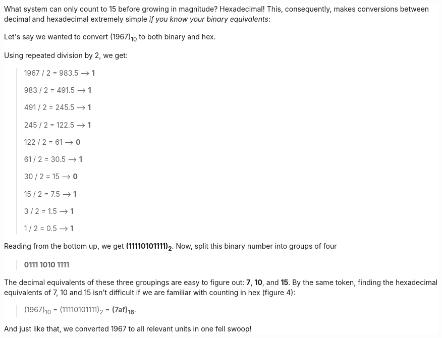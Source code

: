 What system can only count to 15 before growing in magnitude? Hexadecimal! This, consequently, makes conversions between
decimal and hexadecimal extremely simple _if you know your binary equivalents_:

Let's say we wanted to convert (1967)<sub>10</sub> to both binary and hex.

Using repeated division by 2, we get:

> 1967 / 2 = 983.5 —> **1**
> 
> 983  / 2 = 491.5 —> **1**
> 
> 491  / 2 = 245.5 —> **1**
> 
> 245  / 2 = 122.5 —> **1**
> 
> 122  / 2 = 61    —> **0**
> 
> 61   / 2 = 30.5  —> **1**
> 
> 30   / 2 = 15    —> **0**
> 
> 15   / 2 = 7.5   —> **1**
> 
> 3    / 2 = 1.5   —> **1**
> 
> 1    / 2 = 0.5   —> **1**

Reading from the bottom up, we get **(11110101111)<sub>2</sub>**. Now, split this binary number into groups of four

> **0111 1010 1111**

The decimal equivalents of these three groupings are easy to figure out: **7**, **10**, and **15**. By the same token,
finding the hexadecimal equivalents of 7, 10 and 15 isn't difficult if we are familiar with counting in hex (figure 4):

> (1967)<sub>10</sub> = (11110101111)<sub>2</sub> = **(7af)<sub>16</sub>**.

And just like that, we converted 1967 to all relevant units in one fell swoop!
